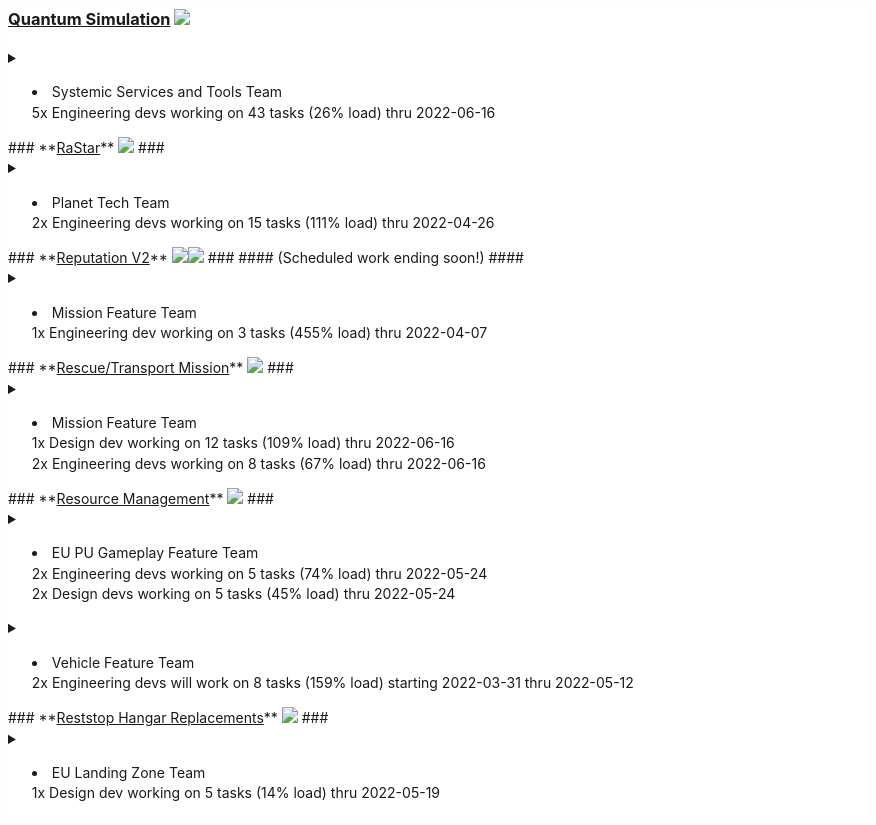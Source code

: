 ### **<a href="https://robertsspaceindustries.com/roadmap/progress-tracker/deliverables/5jx5bc18cdok9" target="_blank">Quantum Simulation</a>** <span><img src="https://robertsspaceindustries.com/media/b9ka4ohfxyb1kr/source/StarCitizen_Square_LargeTrademark_White_Transparent.png"/></span> ###  
<details><summary><ul><li>Systemic Services and Tools Team <br/>
5x Engineering devs working on 43 tasks (26% load) thru 2022-06-16<br/>
</li></ul></summary></details>  
### **<a href="https://robertsspaceindustries.com/roadmap/progress-tracker/deliverables/jj824sq4y1hu5" target="_blank">RaStar</a>** <span><img src="https://robertsspaceindustries.com/media/b9ka4ohfxyb1kr/source/StarCitizen_Square_LargeTrademark_White_Transparent.png"/></span> ###  
<details><summary><ul><li>Planet Tech Team <br/>
2x Engineering devs working on 15 tasks (111% load) thru 2022-04-26<br/>
</li></ul></summary></details>  
### **<a href="https://robertsspaceindustries.com/roadmap/progress-tracker/deliverables/hqjlw4d34ph63" target="_blank">Reputation V2</a>** <span><img src="https://robertsspaceindustries.com/media/b9ka4ohfxyb1kr/source/StarCitizen_Square_LargeTrademark_White_Transparent.png"/></span><span><img src="https://robertsspaceindustries.com/media/z2vo2a613vja6r/source/Squadron42_White_Reserved_Transparent.png"/></span> ###  
#### (Scheduled work ending soon!) ####  
<details><summary><ul><li>Mission Feature Team <br/>
1x Engineering dev working on 3 tasks (455% load) thru 2022-04-07<br/>
</li></ul></summary></details>  
### **<a href="https://robertsspaceindustries.com/roadmap/progress-tracker/deliverables/7zotfdn3ln8v7" target="_blank">Rescue/Transport Mission</a>** <span><img src="https://robertsspaceindustries.com/media/b9ka4ohfxyb1kr/source/StarCitizen_Square_LargeTrademark_White_Transparent.png"/></span> ###  
<details><summary><ul><li>Mission Feature Team <br/>
1x Design dev working on 12 tasks (109% load) thru 2022-06-16<br/>
2x Engineering devs working on 8 tasks (67% load) thru 2022-06-16<br/>
</li></ul></summary></details>  
### **<a href="https://robertsspaceindustries.com/roadmap/progress-tracker/deliverables/by4bc1er7iesh" target="_blank">Resource Management</a>** <span><img src="https://robertsspaceindustries.com/media/b9ka4ohfxyb1kr/source/StarCitizen_Square_LargeTrademark_White_Transparent.png"/></span> ###  
<details><summary><ul><li>EU PU Gameplay Feature Team <br/>
2x Engineering devs working on 5 tasks (74% load) thru 2022-05-24<br/>
2x Design devs working on 5 tasks (45% load) thru 2022-05-24<br/>
</li></ul></summary></details>  
<details><summary><ul><li>Vehicle Feature Team <br/>
2x Engineering devs will work on 8 tasks (159% load) starting 2022-03-31 thru 2022-05-12<br/>
</li></ul></summary></details>  
### **<a href="https://robertsspaceindustries.com/roadmap/progress-tracker/deliverables/7fzexivkf2skk" target="_blank">Reststop Hangar Replacements</a>** <span><img src="https://robertsspaceindustries.com/media/b9ka4ohfxyb1kr/source/StarCitizen_Square_LargeTrademark_White_Transparent.png"/></span> ###  
<details><summary><ul><li>EU Landing Zone Team <br/>
1x Design dev working on 5 tasks (14% load) thru 2022-05-19<br/>
</li></ul></summary></details>  